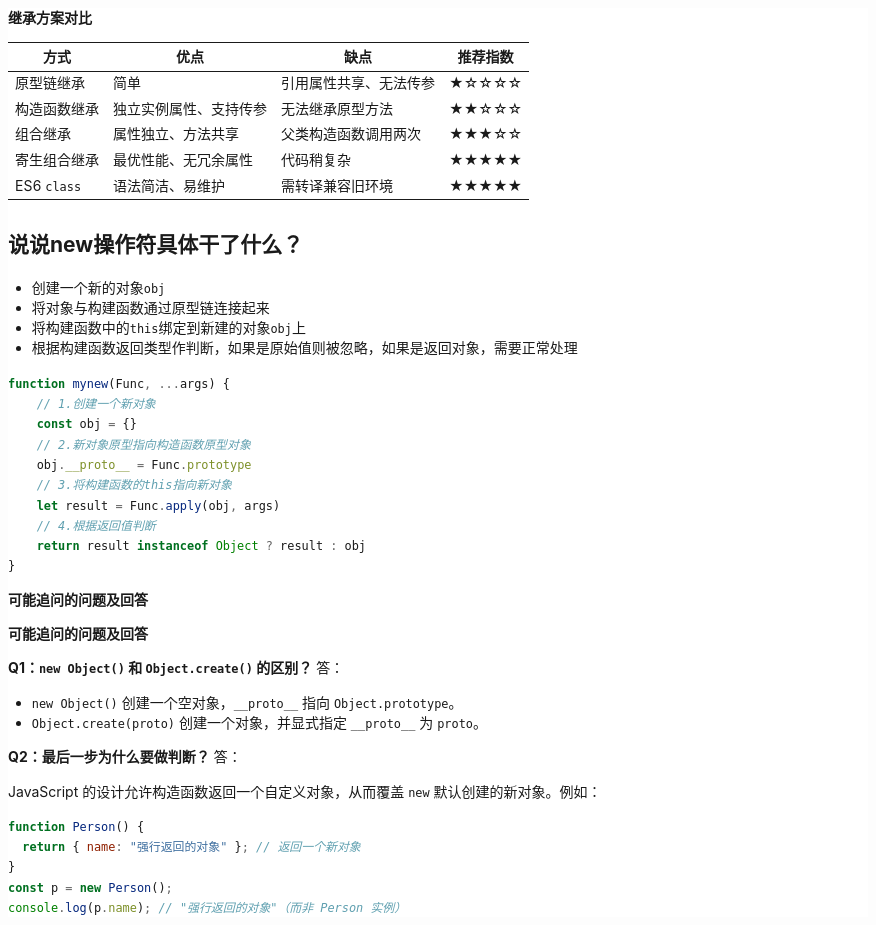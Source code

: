 **继承方案对比**  

| **方式**         | **优点**                          | **缺点**                          | **推荐指数** |  
|------------------|----------------------------------|----------------------------------|------------|  
| 原型链继承        | 简单                              | 引用属性共享、无法传参               | ★☆☆☆☆      |  
| 构造函数继承      | 独立实例属性、支持传参              | 无法继承原型方法                   | ★★☆☆☆      |  
| 组合继承          | 属性独立、方法共享                  | 父类构造函数调用两次                | ★★★☆☆      |  
| 寄生组合继承      | 最优性能、无冗余属性                | 代码稍复杂                         | ★★★★★      |  
| ES6 `class`      | 语法简洁、易维护                   | 需转译兼容旧环境                    | ★★★★★      |  





## 说说new操作符具体干了什么？

- 创建一个新的对象`obj`
- 将对象与构建函数通过原型链连接起来
- 将构建函数中的`this`绑定到新建的对象`obj`上
- 根据构建函数返回类型作判断，如果是原始值则被忽略，如果是返回对象，需要正常处理

```javascript
function mynew(Func, ...args) {
    // 1.创建一个新对象
    const obj = {}
    // 2.新对象原型指向构造函数原型对象
    obj.__proto__ = Func.prototype
    // 3.将构建函数的this指向新对象
    let result = Func.apply(obj, args)
    // 4.根据返回值判断
    return result instanceof Object ? result : obj
}
```

**可能追问的问题及回答**

**可能追问的问题及回答**

**Q1：`new Object()` 和 `Object.create()` 的区别？**
答：

- `new Object()` 创建一个空对象，`__proto__` 指向 `Object.prototype`。
- `Object.create(proto)` 创建一个对象，并显式指定 `__proto__` 为 `proto`。

**Q2：最后一步为什么要做判断？**
答：

JavaScript 的设计允许构造函数返回一个自定义对象，从而覆盖 `new` 默认创建的新对象。例如：

```javascript
function Person() {
  return { name: "强行返回的对象" }; // 返回一个新对象
}
const p = new Person();
console.log(p.name); // "强行返回的对象"（而非 Person 实例）
```
